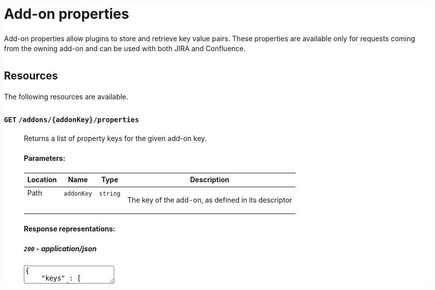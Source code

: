 # Add-on properties

Add-on properties allow plugins to store and retrieve key value pairs. These properties are available only for requests coming from the owning add-on and can be used with both JIRA and Confluence.


## Resources

The following resources are available.

<div class="ac-js-methods">
    <dl>
        <dt>
            <h3 class="name" id="get-addons-addonkey">
                <code class="method">GET</code>
                <code class="resource">/addons/{addonKey}/properties</code>
            </h3>
        </dt>
        <dd>
            <div class="class-description">
                <p>
                    Returns a list of property keys for the given add-on key.
                </p>
            </div>
            <h4>Parameters:</h4>
            <table class="params table table-striped aui">
                <thead>
                <tr>
                    <th>Location</th>
                    <th>Name</th>
                    <th>Type</th>
                    <th class="last">Description</th>
                </tr>
                </thead>
                <tbody>
                    <tr>
                        <td class="location">
                            Path
                        </td>
                        <td class="name">
                            <code>addonKey</code>
                        </td>
                        <td class="type">
                            <code>string</code>
                        </td>
                        <td class="description last">
                            <p>The key of the add-on, as defined in its descriptor</p>
                        </td>
                    </tr>
                </tbody>
            </table>
            <h4>Response representations:</h4>
                <h5><code>200</code> - application/json</h5>
                <div class="notrunnable example-container aui-buttons">
                    <textarea class="code">
{
    "keys" : [
          {
            "key" : "first_key",
            "self" : "/rest/api/atlassian-connect/${addOnKey}/properties/first_key"
          },
          {
            "key" : "another_key",